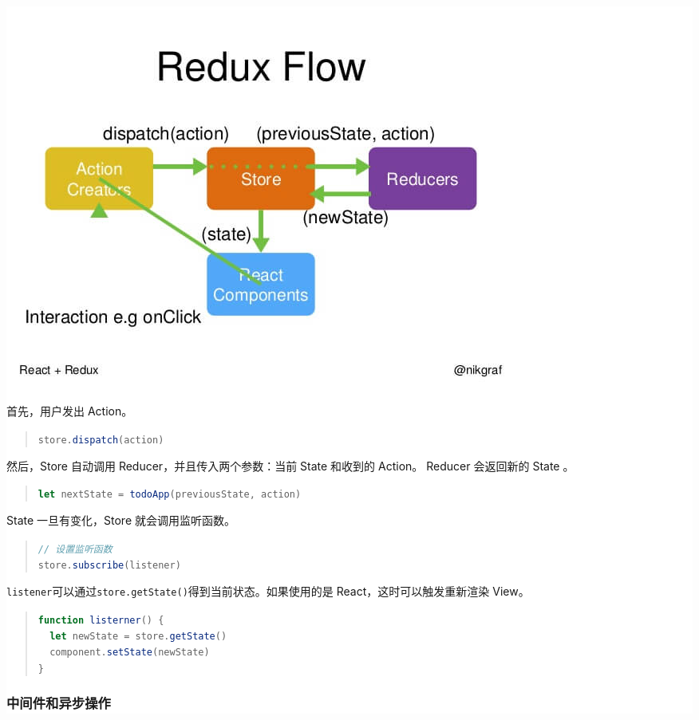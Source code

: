 ![img](./assets/bg2016091802.jpg)

首先，用户发出 Action。

> ```javascript
> store.dispatch(action)
> ```

然后，Store 自动调用 Reducer，并且传入两个参数：当前 State 和收到的 Action。 Reducer 会返回新的 State 。

> ```javascript
> let nextState = todoApp(previousState, action)
> ```

State 一旦有变化，Store 就会调用监听函数。

> ```javascript
> // 设置监听函数
> store.subscribe(listener)
> ```

`listener`可以通过`store.getState()`得到当前状态。如果使用的是 React，这时可以触发重新渲染 View。

> ```javascript
> function listerner() {
>   let newState = store.getState()
>   component.setState(newState)
> }
> ```

### 中间件和异步操作
